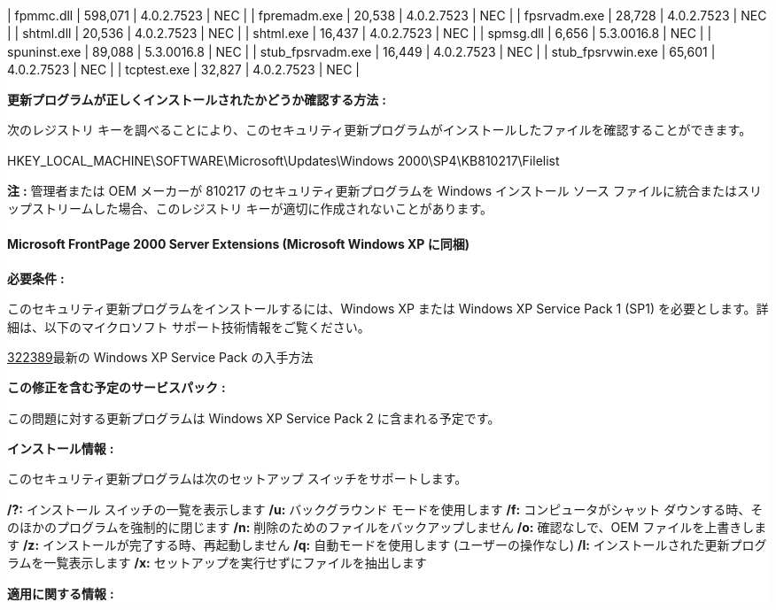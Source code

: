 | fpmmc.dll          | 598,071 | 4.0.2.7523     | NEC              |
| fpremadm.exe       | 20,538  | 4.0.2.7523     | NEC              |
| fpsrvadm.exe       | 28,728  | 4.0.2.7523     | NEC              |
| shtml.dll          | 20,536  | 4.0.2.7523     | NEC              |
| shtml.exe          | 16,437  | 4.0.2.7523     | NEC              |
| spmsg.dll          | 6,656   | 5.3.0016.8     | NEC              |
| spuninst.exe       | 89,088  | 5.3.0016.8     | NEC              |
| stub\_fpsrvadm.exe | 16,449  | 4.0.2.7523     | NEC              |
| stub\_fpsrvwin.exe | 65,601  | 4.0.2.7523     | NEC              |
| tcptest.exe        | 32,827  | 4.0.2.7523     | NEC              |

**更新プログラムが正しくインストールされたかどうか確認する方法** **:**

次のレジストリ キーを調べることにより、このセキュリティ更新プログラムがインストールしたファイルを確認することができます。

HKEY\_LOCAL\_MACHINE\\SOFTWARE\\Microsoft\\Updates\\Windows 2000\\SP4\\KB810217\\Filelist

**注** **:** 管理者または OEM メーカーが 810217 のセキュリティ更新プログラムを Windows インストール ソース ファイルに統合またはスリップストリームした場合、このレジストリ キーが適切に作成されないことがあります。

#### Microsoft FrontPage 2000 Server Extensions (Microsoft Windows XP に同梱)

**必要条件** **:**

このセキュリティ更新プログラムをインストールするには、Windows XP または Windows XP Service Pack 1 (SP1) を必要とします。詳細は、以下のマイクロソフト サポート技術情報をご覧ください。

[322389](http://support.microsoft.com/kb/322389)最新の Windows XP Service Pack の入手方法

**この修正を含む予定のサービスパック** **:**

この問題に対する更新プログラムは Windows XP Service Pack 2 に含まれる予定です。

**インストール情報** **:**

このセキュリティ更新プログラムは次のセットアップ スイッチをサポートします。

**/?:** インストール スイッチの一覧を表示します
**/u:** バックグラウンド モードを使用します
**/f:** コンピュータがシャット ダウンする時、そのほかのプログラムを強制的に閉じます
**/n:** 削除のためのファイルをバックアップしません
**/o:** 確認なしで、OEM ファイルを上書きします
**/z:** インストールが完了する時、再起動しません
**/q:** 自動モードを使用します (ユーザーの操作なし)
**/l:** インストールされた更新プログラムを一覧表示します
**/x:** セットアップを実行せずにファイルを抽出します

**適用に関する情報** **:**

